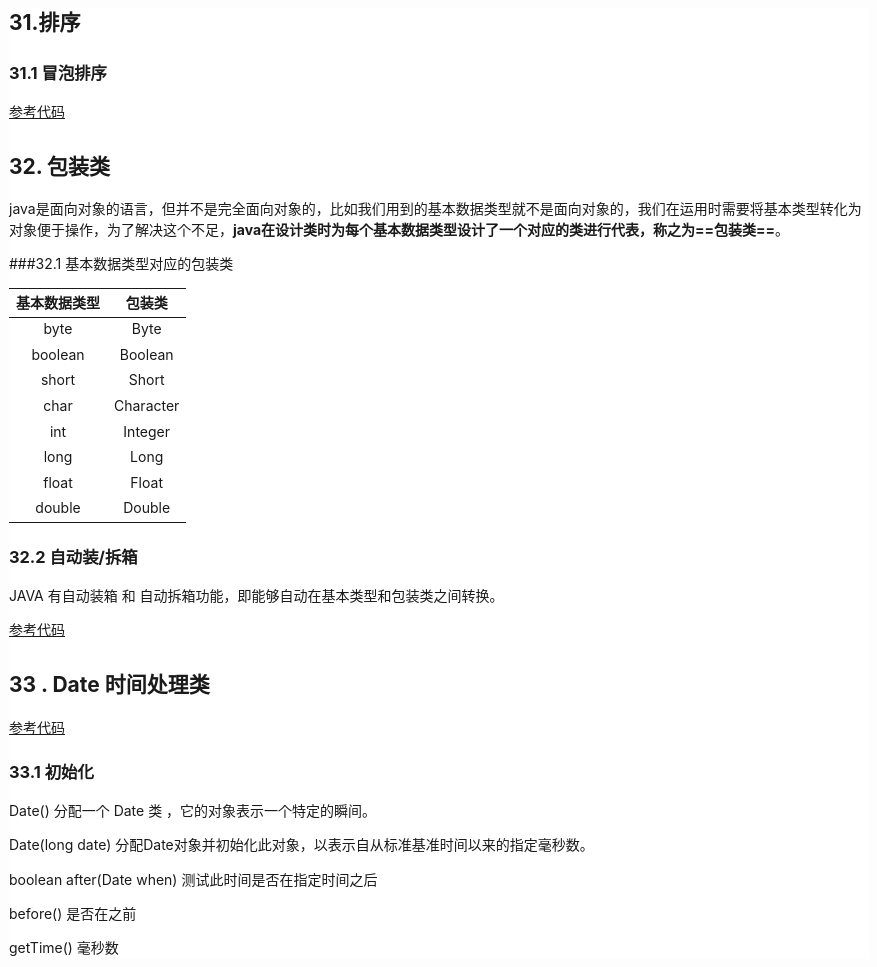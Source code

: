## 31.排序

### 31.1  冒泡排序

[参考代码](/home/peter/javacode/MyPro16_maopao/Maopao_paixu.java)



## 32. 包装类

java是面向对象的语言，但并不是完全面向对象的，比如我们用到的基本数据类型就不是面向对象的，我们在运用时需要将基本类型转化为对象便于操作，为了解决这个不足，**java在设计类时为每个基本数据类型设计了一个对应的类进行代表，称之为==包装类==**。

###32.1 基本数据类型对应的包装类

| 基本数据类型 |  包装类   |
| :----------: | :-------: |
|     byte     |   Byte    |
|   boolean    |  Boolean  |
|    short     |   Short   |
|     char     | Character |
|     int      |  Integer  |
|     long     |   Long    |
|    float     |   Float   |
|    double    |  Double   |

### 32.2 自动装/拆箱

JAVA 有自动装箱 和 自动拆箱功能，即能够自动在基本类型和包装类之间转换。

[参考代码](/home/peter/javacode/MyPro17_Baozhuang)



## 33 . Date  时间处理类

[参考代码](/home/peter/javacode/MyPro18_DateTest)

### 33.1 初始化

Date()    分配一个  Date  类 ，它的对象表示一个特定的瞬间。

Date(long  date)  分配Date对象并初始化此对象，以表示自从标准基准时间以来的指定毫秒数。

boolean  after(Date  when)   测试此时间是否在指定时间之后

before()     是否在之前

getTime()     毫秒数
